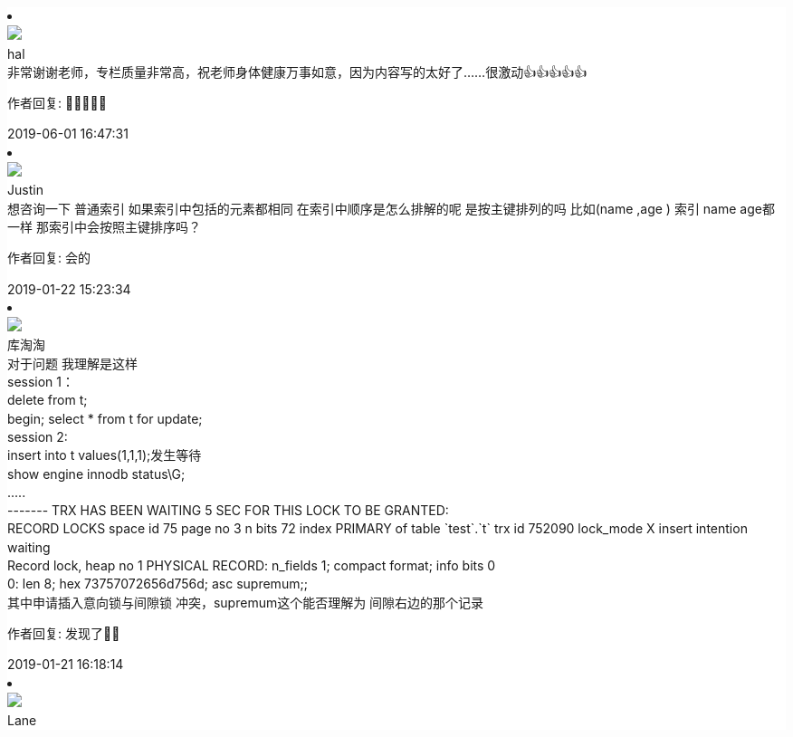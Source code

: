 <li>
<div class="_2sjJGcOH_0"><img src="https://static001.geekbang.org/account/avatar/00/14/bf/e4/45758517.jpg"
  class="_3FLYR4bF_0">
<div class="_36ChpWj4_0">
  <div class="_2zFoi7sd_0"><span>hal</span>
  </div>
  <div class="_2_QraFYR_0">非常谢谢老师，专栏质量非常高，祝老师身体健康万事如意，因为内容写的太好了……很激动👍👍👍👍👍</div>
  <div class="_10o3OAxT_0">
    <p class="_3KxQPN3V_0">作者回复: 🤝🤝🤝🤝🤝</p>
  </div>
  <div class="_3klNVc4Z_0">
    <div class="_3Hkula0k_0">2019-06-01 16:47:31</div>
  </div>
</div>
</div>
</li>
<li>
<div class="_2sjJGcOH_0"><img src="https://static001.geekbang.org/account/avatar/00/13/ec/01/978d54af.jpg"
  class="_3FLYR4bF_0">
<div class="_36ChpWj4_0">
  <div class="_2zFoi7sd_0"><span>Justin</span>
  </div>
  <div class="_2_QraFYR_0">想咨询一下 普通索引 如果索引中包括的元素都相同 在索引中顺序是怎么排解的呢 是按主键排列的吗 比如(name ,age ) 索引 name age都一样 那索引中会按照主键排序吗？</div>
  <div class="_10o3OAxT_0">
    <p class="_3KxQPN3V_0">作者回复: 会的</p>
  </div>
  <div class="_3klNVc4Z_0">
    <div class="_3Hkula0k_0">2019-01-22 15:23:34</div>
  </div>
</div>
</div>
</li>
<li>
<div class="_2sjJGcOH_0"><img src="https://thirdwx.qlogo.cn/mmopen/vi_32/DYAIOgq83eqibSwKPg7hiapc49qoM4dibhM3fYANPjfltF2ibBZ3dHX2hibjg5EIIcziahrmjO5R2XrcRibvU39TQS7jg/132"
  class="_3FLYR4bF_0">
<div class="_36ChpWj4_0">
  <div class="_2zFoi7sd_0"><span>库淘淘</span>
  </div>
  <div class="_2_QraFYR_0">对于问题 我理解是这样 <br>session 1：<br>delete from t;<br>begin; select * from t for update;<br>session 2:<br>insert into t values(1,1,1);发生等待<br>show engine innodb status\G; <br>.....<br>------- TRX HAS BEEN WAITING 5 SEC FOR THIS LOCK TO BE GRANTED:<br>RECORD LOCKS space id 75 page no 3 n bits 72 index PRIMARY of table `test`.`t` trx id 752090 lock_mode X insert intention waiting<br>Record lock, heap no 1 PHYSICAL RECORD: n_fields 1; compact format; info bits 0<br> 0: len 8; hex 73757072656d756d; asc supremum;;<br>其中申请插入意向锁与间隙锁 冲突，supremum这个能否理解为 间隙右边的那个记录</div>
  <div class="_10o3OAxT_0">
    <p class="_3KxQPN3V_0">作者回复: 发现了👍🏿</p>
  </div>
  <div class="_3klNVc4Z_0">
    <div class="_3Hkula0k_0">2019-01-21 16:18:14</div>
  </div>
</div>
</div>
</li>
<li>
<div class="_2sjJGcOH_0"><img src="https://static001.geekbang.org/account/avatar/00/0f/62/81/ad80f427.jpg"
  class="_3FLYR4bF_0">
<div class="_36ChpWj4_0">
  <div class="_2zFoi7sd_0"><span>Lane</span>
  </div>